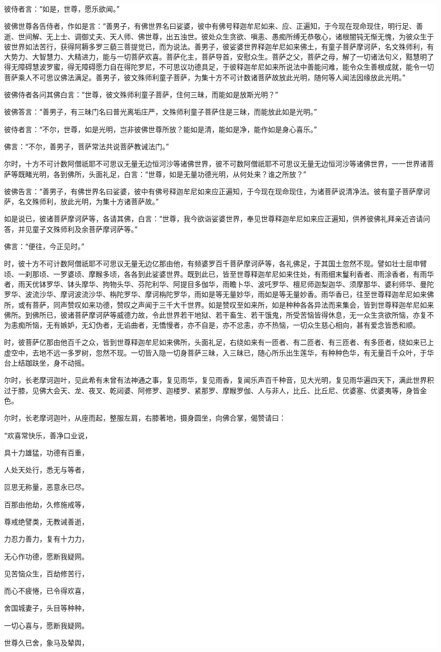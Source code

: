 彼侍者言：“如是，世尊，愿乐欲闻。”  

彼佛世尊各告侍者，作如是言：“善男子，有佛世界名曰娑婆，彼中有佛号释迦牟尼如来、应、正遍知，于今现在现命现住，明行足、善逝、世间解、无上士、调御丈夫、天人师、佛世尊，出五浊世。彼处众生贪欲、嗔恚、愚痴所缚无恭敬心，诸根闇钝无惭无愧，为彼众生于彼世界如法苦行，获得阿耨多罗三藐三菩提觉已，而为说法。善男子，彼娑婆世界释迦牟尼如来佛土，有童子菩萨摩诃萨，名文殊师利，有大势力、大智慧力、大精进力，能与一切菩萨欢喜。菩萨化主，菩萨导首，安慰众生。菩萨之父，菩萨之母，解了一切诸法句义，黠慧明了得无障碍慧波罗蜜，得无障碍愿力自在得陀罗尼，不可思议功德具足，于彼释迦牟尼如来所说法中善能问难，能令众生善根成就，能令一切菩萨乘人不可思议佛法满足。善男子，彼文殊师利童子菩萨，为集十方不可计数诸菩萨故放此光明，随何等人闻法因缘放此光明。”  

彼佛侍者各问其佛白言：“世尊，彼文殊师利童子菩萨，住何三昧，而能如是放斯光明？”  

彼佛答言：“善男子，有三昧门名曰普光离垢庄严，文殊师利童子菩萨住是三昧，而能放此如是光明。”  

彼侍者言：“不尔，世尊，如是光明，岂非彼佛世尊所放？能如是清，能如是净，能作如是身心喜乐。”  

佛言：“不尔，善男子，菩萨常法共说菩萨教诫法门。”  

尔时，十方不可计数阿僧祇耶不可思议无量无边恒河沙等诸佛世界，彼不可数阿僧祇耶不可思议无量无边恒河沙等诸佛世界，一一世界诸菩萨等既睹光明，各到佛所，头面礼足，白言：“世尊，如是无量功德光明，从何处来？谁之所放？”  

彼佛告言：“善男子，有佛世界名曰娑婆，彼中有佛号释迦牟尼如来应正遍知，于今现在现命现住，为诸菩萨说清净法。彼有童子菩萨摩诃萨，名文殊师利，放此光明，为集十方诸菩萨故。”  

如是说已，彼诸菩萨摩诃萨等，各请其佛，白言：“世尊，我今欲诣娑婆世界，奉见世尊释迦牟尼如来应正遍知，供养彼佛礼拜亲近咨请问答，并见童子文殊师利及余菩萨摩诃萨等。”  

佛言：“便往，今正见时。”  

时，彼十方不可计数阿僧祇耶不可思议无量无边亿那由他，有频婆罗百千菩萨摩诃萨等，各礼佛足，于其国土忽然不现。譬如壮士屈申臂顷、一刹那顷、一罗婆顷、摩睺多顷，各各到此娑婆世界。既到此已，皆至世尊释迦牟尼如来住处，有雨细末鬘利香者、雨涂香者，有雨华者，雨天优钵罗华、钵头摩华、拘物头华、芬陀利华、阿提目多伽华，雨瞻卜华、波吒罗华、檀尼师迦梨迦华、须摩那华、婆利师华、曼陀罗华、波流沙华、摩诃波流沙华、栴陀罗华、摩诃栴陀罗华，雨如是等无量妙华，雨如是等无量妙香。雨华香已，往至世尊释迦牟尼如来佛所，或有菩萨，同声赞叹如来功德，赞叹之声闻于三千大千世界。如是赞叹至如来所，如是种种各各异法而来集会，皆到世尊释迦牟尼如来佛所。到佛所已，彼诸菩萨摩诃萨等威德力故，令此世界若干地狱、若干畜生、若干饿鬼，所受苦恼皆得休息，无一众生贪欲所恼，亦复不为恚痴所恼，无有嫉妒，无幻伪者，无谄曲者，无憍慢者，亦不自是，亦不忿恚，亦不热恼，一切众生慈心相向，甚有爱念皆悉和顺。  

时，彼菩萨亿那由他百千之众，皆到世尊释迦牟尼如来佛所，头面礼足，右绕如来有一匝者、有二匝者、有三匝者、有多匝者，绕如来已上虚空中，去地不远一多罗树，忽然不现。一切皆入隐一切身菩萨三昧，入三昧已，随心所乐出生莲华，有种种色华，有无量百千众叶，于华台上结跏趺坐，身不动摇。  

尔时，长老摩诃迦叶，见此希有未曾有法神通之事，复见雨华，复见雨香，复闻乐声百千种音，见大光明，复见雨华遍四天下，满此世界积过于膝，见佛大会天、龙、夜叉、乾闼婆、阿修罗、迦楼罗、紧那罗、摩睺罗伽、人与非人，比丘、比丘尼、优婆塞、优婆夷等，身皆金色。  

尔时，长老摩诃迦叶，从座而起，整服左肩，右膝著地，摄身圆坐，向佛合掌，偈赞请曰：  

“欢喜常快乐，善净口业说，  

具十力雄猛，功德有百重，  

人处天处行，悉无与等者，  

叵思无称量，恶意永已尽。  

百那由他劫，久修施戒等，  

尊戒绝譬类，无教诫善逝，  

力忍力善力，复有十力力，  

无心作功德，愿断我疑网。  

见苦恼众生，百劫修苦行，  

而心不疲惓，已令得欢喜，  

舍国城妻子，头目等种种，  

一切心喜与，愿断我疑网。  

世尊久已舍，象马及辇舆，  
